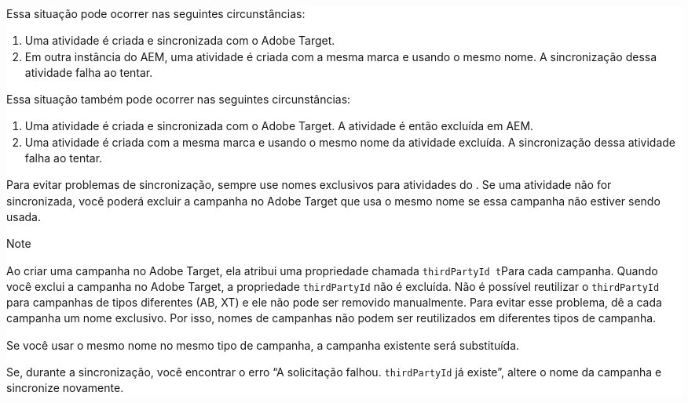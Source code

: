Essa situação pode ocorrer nas seguintes circunstâncias:

1. Uma atividade é criada e sincronizada com o Adobe Target.
1. Em outra instância do AEM, uma atividade é criada com a mesma marca e usando o mesmo nome. A sincronização dessa atividade falha ao tentar.

Essa situação também pode ocorrer nas seguintes circunstâncias:

1. Uma atividade é criada e sincronizada com o Adobe Target. A atividade é então excluída em AEM.
1. Uma atividade é criada com a mesma marca e usando o mesmo nome da atividade excluída. A sincronização dessa atividade falha ao tentar.

Para evitar problemas de sincronização, sempre use nomes exclusivos para atividades do . Se uma atividade não for sincronizada, você poderá excluir a campanha no Adobe Target que usa o mesmo nome se essa campanha não estiver sendo usada.

>[!NOTE]
>
>Ao criar uma campanha no Adobe Target, ela atribui uma propriedade chamada `thirdPartyId t`Para cada campanha. Quando você exclui a campanha no Adobe Target, a propriedade `thirdPartyId` não é excluída. Não é possível reutilizar o `thirdPartyId` para campanhas de tipos diferentes (AB, XT) e ele não pode ser removido manualmente. Para evitar esse problema, dê a cada campanha um nome exclusivo. Por isso, nomes de campanhas não podem ser reutilizados em diferentes tipos de campanha.
>
>Se você usar o mesmo nome no mesmo tipo de campanha, a campanha existente será substituída.
>
>Se, durante a sincronização, você encontrar o erro “A solicitação falhou. `thirdPartyId` já existe”, altere o nome da campanha e sincronize novamente.
